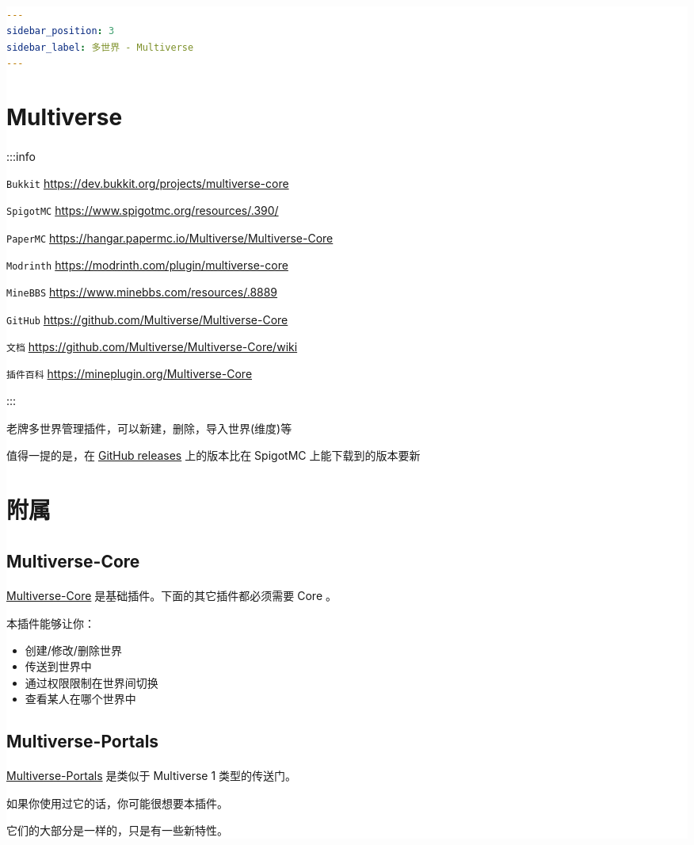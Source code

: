 ```yaml
---
sidebar_position: 3
sidebar_label: 多世界 - Multiverse
---
```


# Multiverse

:::info

`Bukkit` https://dev.bukkit.org/projects/multiverse-core

`SpigotMC` https://www.spigotmc.org/resources/.390/

`PaperMC` https://hangar.papermc.io/Multiverse/Multiverse-Core

`Modrinth` https://modrinth.com/plugin/multiverse-core

`MineBBS` https://www.minebbs.com/resources/.8889

`GitHub` https://github.com/Multiverse/Multiverse-Core

`文档` https://github.com/Multiverse/Multiverse-Core/wiki

`插件百科` https://mineplugin.org/Multiverse-Core

:::

老牌多世界管理插件，可以新建，删除，导入世界(维度)等

值得一提的是，在 [GitHub releases](https://github.com/Multiverse/Multiverse-Core/releases) 上的版本比在 SpigotMC 上能下载到的版本要新

# 附属

## Multiverse-Core

[Multiverse-Core](https://github.com/Multiverse/Multiverse-Core/wiki) 是基础插件。下面的其它插件都必须需要 Core 。

本插件能够让你：

- 创建/修改/删除世界
- 传送到世界中
- 通过权限限制在世界间切换
- 查看某人在哪个世界中

## Multiverse-Portals

[Multiverse-Portals](https://github.com/Multiverse/Multiverse-Portals/wiki) 是类似于 Multiverse 1 类型的传送门。

如果你使用过它的话，你可能很想要本插件。

它们的大部分是一样的，只是有一些新特性。
